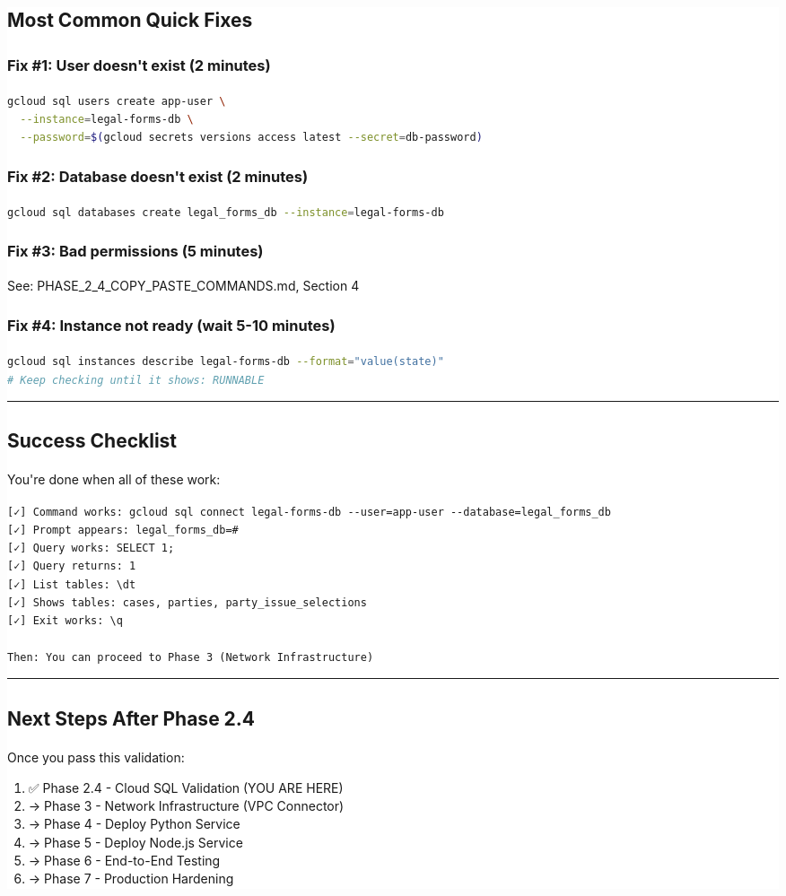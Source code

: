 ## Most Common Quick Fixes

### Fix #1: User doesn't exist (2 minutes)
```bash
gcloud sql users create app-user \
  --instance=legal-forms-db \
  --password=$(gcloud secrets versions access latest --secret=db-password)
```

### Fix #2: Database doesn't exist (2 minutes)
```bash
gcloud sql databases create legal_forms_db --instance=legal-forms-db
```

### Fix #3: Bad permissions (5 minutes)
See: PHASE_2_4_COPY_PASTE_COMMANDS.md, Section 4

### Fix #4: Instance not ready (wait 5-10 minutes)
```bash
gcloud sql instances describe legal-forms-db --format="value(state)"
# Keep checking until it shows: RUNNABLE
```

---

## Success Checklist

You're done when all of these work:

```
[✓] Command works: gcloud sql connect legal-forms-db --user=app-user --database=legal_forms_db
[✓] Prompt appears: legal_forms_db=#
[✓] Query works: SELECT 1;
[✓] Query returns: 1
[✓] List tables: \dt
[✓] Shows tables: cases, parties, party_issue_selections
[✓] Exit works: \q

Then: You can proceed to Phase 3 (Network Infrastructure)
```

---

## Next Steps After Phase 2.4

Once you pass this validation:

1. ✅ Phase 2.4 - Cloud SQL Validation (YOU ARE HERE)
2. → Phase 3 - Network Infrastructure (VPC Connector)
3. → Phase 4 - Deploy Python Service
4. → Phase 5 - Deploy Node.js Service
5. → Phase 6 - End-to-End Testing
6. → Phase 7 - Production Hardening
